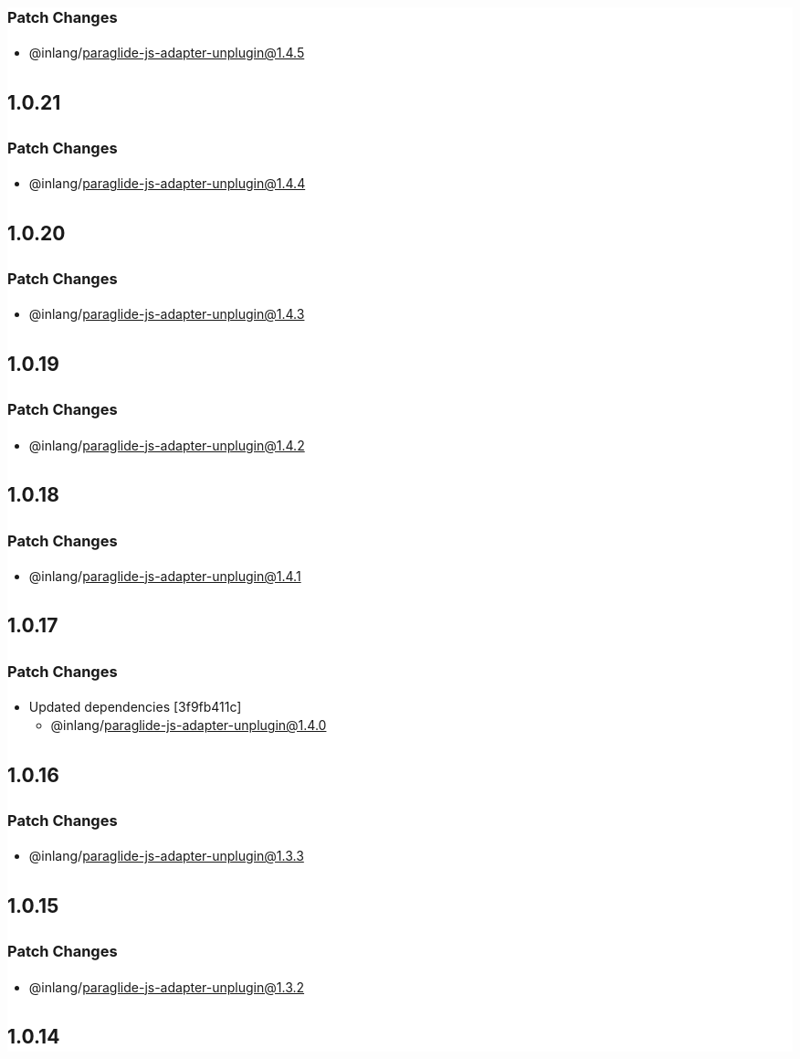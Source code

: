 ### Patch Changes

- @inlang/paraglide-js-adapter-unplugin@1.4.5

## 1.0.21

### Patch Changes

- @inlang/paraglide-js-adapter-unplugin@1.4.4

## 1.0.20

### Patch Changes

- @inlang/paraglide-js-adapter-unplugin@1.4.3

## 1.0.19

### Patch Changes

- @inlang/paraglide-js-adapter-unplugin@1.4.2

## 1.0.18

### Patch Changes

- @inlang/paraglide-js-adapter-unplugin@1.4.1

## 1.0.17

### Patch Changes

- Updated dependencies [3f9fb411c]
  - @inlang/paraglide-js-adapter-unplugin@1.4.0

## 1.0.16

### Patch Changes

- @inlang/paraglide-js-adapter-unplugin@1.3.3

## 1.0.15

### Patch Changes

- @inlang/paraglide-js-adapter-unplugin@1.3.2

## 1.0.14
